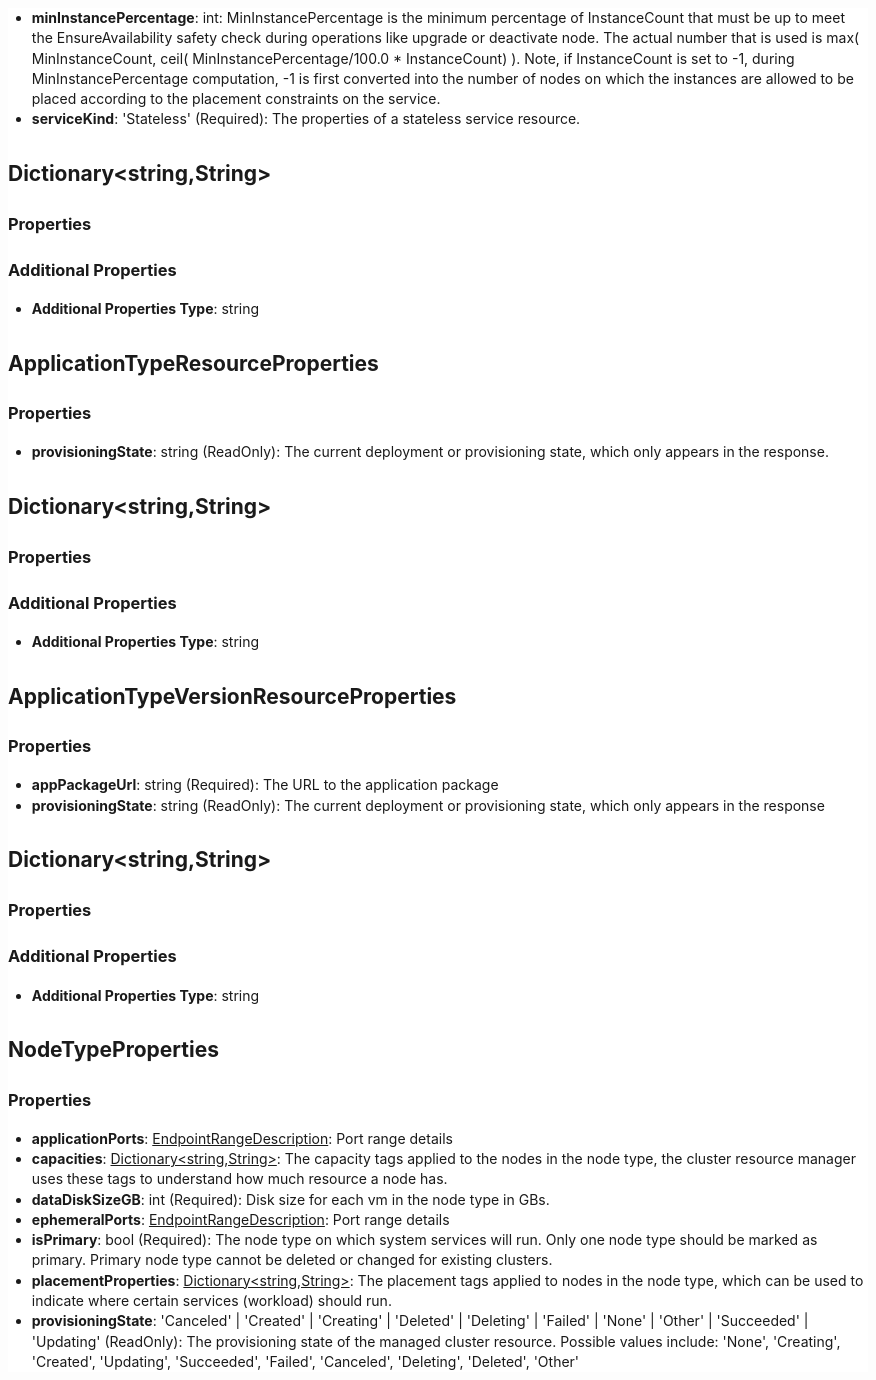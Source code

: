 * **minInstancePercentage**: int: MinInstancePercentage is the minimum percentage of InstanceCount that must be up to meet the EnsureAvailability safety check during operations like upgrade or deactivate node. The actual number that is used is max( MinInstanceCount, ceil( MinInstancePercentage/100.0 * InstanceCount) ). Note, if InstanceCount is set to -1, during MinInstancePercentage computation, -1 is first converted into the number of nodes on which the instances are allowed to be placed according to the placement constraints on the service.
* **serviceKind**: 'Stateless' (Required): The properties of a stateless service resource.

## Dictionary<string,String>
### Properties
### Additional Properties
* **Additional Properties Type**: string

## ApplicationTypeResourceProperties
### Properties
* **provisioningState**: string (ReadOnly): The current deployment or provisioning state, which only appears in the response.

## Dictionary<string,String>
### Properties
### Additional Properties
* **Additional Properties Type**: string

## ApplicationTypeVersionResourceProperties
### Properties
* **appPackageUrl**: string (Required): The URL to the application package
* **provisioningState**: string (ReadOnly): The current deployment or provisioning state, which only appears in the response

## Dictionary<string,String>
### Properties
### Additional Properties
* **Additional Properties Type**: string

## NodeTypeProperties
### Properties
* **applicationPorts**: [EndpointRangeDescription](#endpointrangedescription): Port range details
* **capacities**: [Dictionary<string,String>](#dictionarystringstring): The capacity tags applied to the nodes in the node type, the cluster resource manager uses these tags to understand how much resource a node has.
* **dataDiskSizeGB**: int (Required): Disk size for each vm in the node type in GBs.
* **ephemeralPorts**: [EndpointRangeDescription](#endpointrangedescription): Port range details
* **isPrimary**: bool (Required): The node type on which system services will run. Only one node type should be marked as primary. Primary node type cannot be deleted or changed for existing clusters.
* **placementProperties**: [Dictionary<string,String>](#dictionarystringstring): The placement tags applied to nodes in the node type, which can be used to indicate where certain services (workload) should run.
* **provisioningState**: 'Canceled' | 'Created' | 'Creating' | 'Deleted' | 'Deleting' | 'Failed' | 'None' | 'Other' | 'Succeeded' | 'Updating' (ReadOnly): The provisioning state of the managed cluster resource. Possible values include: 'None', 'Creating', 'Created', 'Updating', 'Succeeded', 'Failed', 'Canceled', 'Deleting', 'Deleted', 'Other'